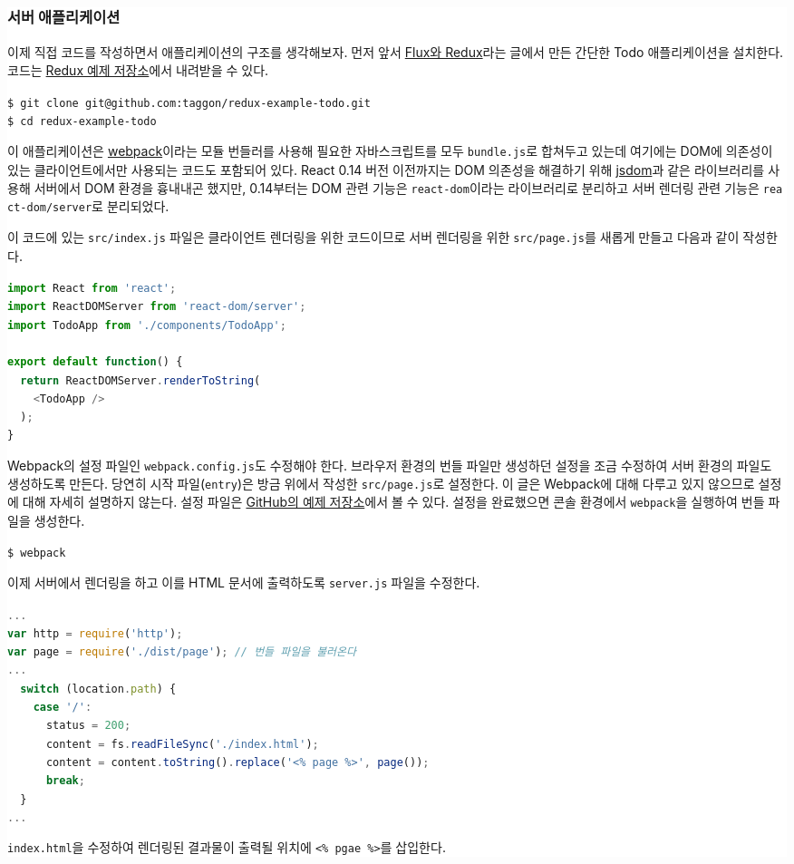 ### 서버 애플리케이션

이제 직접 코드를 작성하면서 애플리케이션의 구조를 생각해보자. 먼저 앞서 [Flux와 Redux](http://taegon.kim/archives/5288)라는 글에서 만든 간단한 Todo 애플리케이션을 설치한다. 코드는 [Redux 예제 저장소](https://github.com/taggon/redux-example-todo)에서 내려받을 수 있다.

```
$ git clone git@github.com:taggon/redux-example-todo.git
$ cd redux-example-todo
```

이 애플리케이션은 [webpack](https://webpack.github.io/)이라는 모듈 번들러를 사용해 필요한 자바스크립트를 모두 `bundle.js`로 합쳐두고 있는데 여기에는 DOM에 의존성이 있는 클라이언트에서만 사용되는 코드도 포함되어 있다. React 0.14 버전 이전까지는 DOM 의존성을 해결하기 위해 [jsdom](https://github.com/tmpvar/jsdom)과 같은 라이브러리를 사용해 서버에서 DOM 환경을 흉내내곤 했지만, 0.14부터는 DOM 관련 기능은 `react-dom`이라는 라이브러리로 분리하고 서버 렌더링 관련 기능은 `react-dom/server`로 분리되었다.

이 코드에 있는 `src/index.js` 파일은 클라이언트 렌더링을 위한 코드이므로 서버 렌더링을 위한 `src/page.js`를 새롭게 만들고 다음과 같이 작성한다.

```js
import React from 'react';
import ReactDOMServer from 'react-dom/server';
import TodoApp from './components/TodoApp';

export default function() {
  return ReactDOMServer.renderToString(
    <TodoApp />
  );
}
```

Webpack의 설정 파일인 `webpack.config.js`도 수정해야 한다. 브라우저 환경의 번들 파일만 생성하던 설정을 조금 수정하여 서버 환경의 파일도 생성하도록 만든다. 당연히 시작 파일(`entry`)은 방금 위에서 작성한 `src/page.js`로 설정한다. 이 글은 Webpack에 대해 다루고 있지 않으므로 설정에 대해 자세히 설명하지 않는다. 설정 파일은 [GitHub의 예제 저장소](https://github.com/taggon/redux-example-todo)에서 볼 수 있다. 설정을 완료했으면 콘솔 환경에서 `webpack`을 실행하여 번들 파일을 생성한다.

```
$ webpack
```

이제 서버에서 렌더링을 하고 이를 HTML 문서에 출력하도록 `server.js` 파일을 수정한다.

```js
...
var http = require('http');
var page = require('./dist/page'); // 번들 파일을 불러온다
...
  switch (location.path) {
    case '/':
      status = 200;
      content = fs.readFileSync('./index.html');
      content = content.toString().replace('<% page %>', page());
      break;
  }
...
```

`index.html`을 수정하여 렌더링된 결과물이 출력될 위치에 `<% pgae %>`를 삽입한다.
